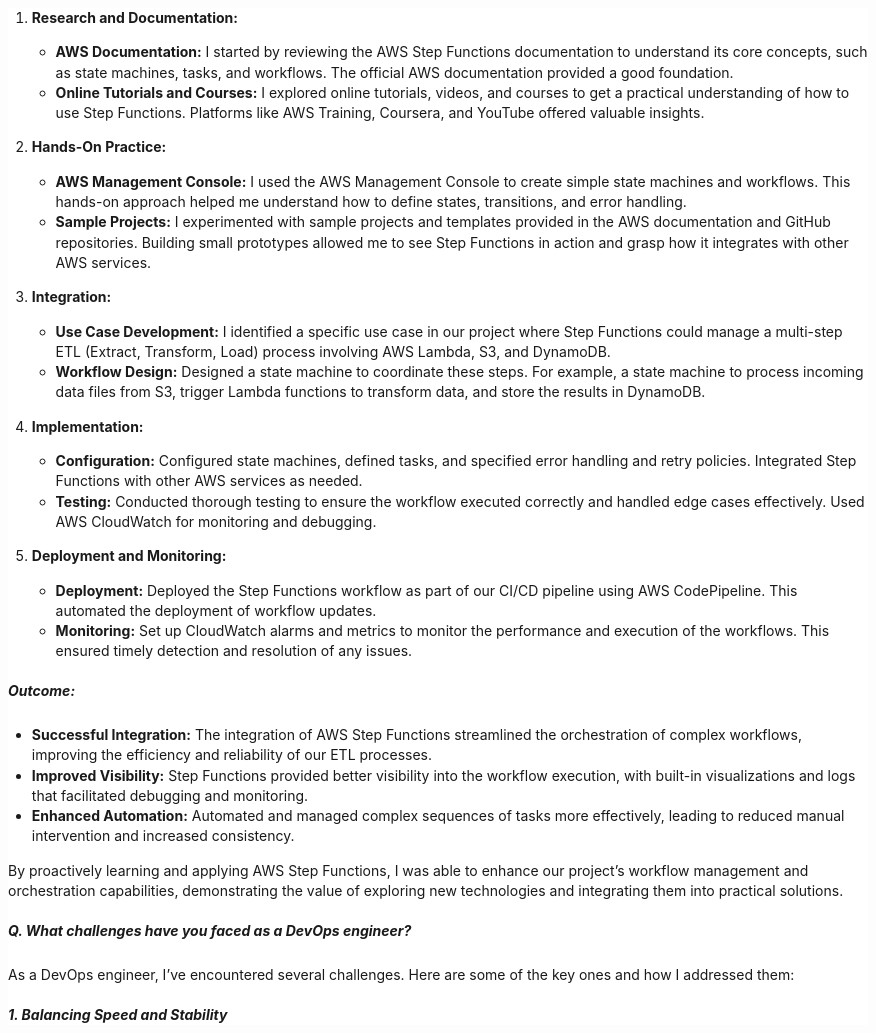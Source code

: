 1. **Research and Documentation:**
   - **AWS Documentation:** I started by reviewing the AWS Step Functions documentation to understand its core concepts, such as state machines, tasks, and workflows. The official AWS documentation provided a good foundation.
   - **Online Tutorials and Courses:** I explored online tutorials, videos, and courses to get a practical understanding of how to use Step Functions. Platforms like AWS Training, Coursera, and YouTube offered valuable insights.

2. **Hands-On Practice:**
   - **AWS Management Console:** I used the AWS Management Console to create simple state machines and workflows. This hands-on approach helped me understand how to define states, transitions, and error handling.
   - **Sample Projects:** I experimented with sample projects and templates provided in the AWS documentation and GitHub repositories. Building small prototypes allowed me to see Step Functions in action and grasp how it integrates with other AWS services.

3. **Integration:**
   - **Use Case Development:** I identified a specific use case in our project where Step Functions could manage a multi-step ETL (Extract, Transform, Load) process involving AWS Lambda, S3, and DynamoDB.
   - **Workflow Design:** Designed a state machine to coordinate these steps. For example, a state machine to process incoming data files from S3, trigger Lambda functions to transform data, and store the results in DynamoDB.

4. **Implementation:**
   - **Configuration:** Configured state machines, defined tasks, and specified error handling and retry policies. Integrated Step Functions with other AWS services as needed.
   - **Testing:** Conducted thorough testing to ensure the workflow executed correctly and handled edge cases effectively. Used AWS CloudWatch for monitoring and debugging.

5. **Deployment and Monitoring:**
   - **Deployment:** Deployed the Step Functions workflow as part of our CI/CD pipeline using AWS CodePipeline. This automated the deployment of workflow updates.
   - **Monitoring:** Set up CloudWatch alarms and metrics to monitor the performance and execution of the workflows. This ensured timely detection and resolution of any issues.

##### **Outcome:**

- **Successful Integration:** The integration of AWS Step Functions streamlined the orchestration of complex workflows, improving the efficiency and reliability of our ETL processes.
- **Improved Visibility:** Step Functions provided better visibility into the workflow execution, with built-in visualizations and logs that facilitated debugging and monitoring.
- **Enhanced Automation:** Automated and managed complex sequences of tasks more effectively, leading to reduced manual intervention and increased consistency.

By proactively learning and applying AWS Step Functions, I was able to enhance our project’s workflow management and orchestration capabilities, demonstrating the value of exploring new technologies and integrating them into practical solutions.

##### Q.  What challenges have you faced as a DevOps engineer?
As a DevOps engineer, I’ve encountered several challenges. Here are some of the key ones and how I addressed them:

##### **1. Balancing Speed and Stability**

